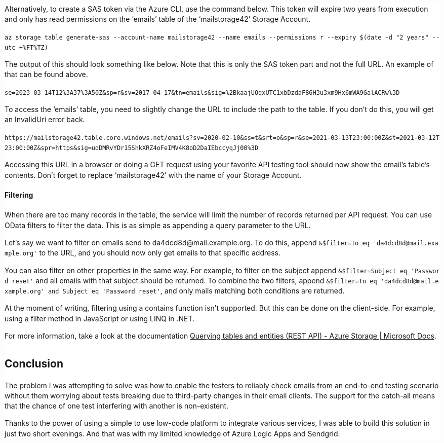 Alternatively, to create a SAS token via the Azure CLI, use the command below. This token will expire two years from execution and only has read permissions on the ‘emails’ table of the ‘mailstorage42’ Storage Account.

    az storage table generate-sas --account-name mailstorage42 --name emails --permissions r --expiry $(date -d "2 years" --utc +%FT%TZ)
    

The output of this should look something like below. Note that this is only the SAS token part and not the full URL. An example of that can be found above.

`se=2023-03-14T12%3A37%3A50Z&sp=r&sv=2017-04-17&tn=emails&sig=%2BkaajUOqxUTC1xbDzdaF86H3u3xm9Hx6mWA9GalACRw%3D`

To access the ‘emails’ table, you need to slightly change the URL to include the path to the table. If you don’t do this, you will get an InvalidUri error back.

`https://mailstorage42.table.core.windows.net/emails?sv=2020-02-10&ss=t&srt=o&sp=r&se=2021-03-13T23:00:00Z&st=2021-03-12T23:00:00Z&spr=https&sig=udDMRvYDr15ShkXRZ4oFeIMV4K8oD2DaIEbccyqJj00%3D`

Accessing this URL in a browser or doing a GET request using your favorite API testing tool should now show the email’s table’s contents. Don’t forget to replace ‘mailstorage42’ with the name of your Storage Account.

#### Filtering

When there are too many records in the table, the service will limit the number of records returned per API request. You can use OData filters to filter the data. This is as simple as appending a query parameter to the URL.

Let’s say we want to filter on emails send to da4dcd8d᠎᠎@mail.example.org. To do this, append `&$filter=To eq 'da4dcd8d@mail.example.org'` to the URL, and you should now only get emails to that specific address.

You can also filter on other properties in the same way. For example, to filter on the subject append `&$filter=Subject eq 'Password reset'` and all emails with that subject should be returned. To combine the two filters, append `&$filter=To eq 'da4dcd8d@mail.example.org' and Subject eq 'Password reset'`, and only mails matching both conditions are returned.

At the moment of writing, filtering using a contains function isn’t supported. But this can be done on the client-side. For example, using a filter method in JavaScript or using LINQ in .NET.

For more information, take a look at the documentation [Querying tables and entities (REST API) - Azure Storage | Microsoft Docs](https://docs.microsoft.com/en-us/rest/api/storageservices/querying-tables-and-entities "Querying tables and entities (REST API) - Azure Storage | Microsoft Docs").

##  Conclusion

The problem I was attempting to solve was how to enable the testers to reliably check emails from an end-to-end testing scenario without them worrying about tests breaking due to third-party changes in their email clients. The support for the catch-all means that the chance of one test interfering with another is non-existent.

Thanks to the power of using a simple to use low-code platform to integrate various services, I was able to build this solution in just two short evenings. And that was with my limited knowledge of Azure Logic Apps and Sendgrid.
